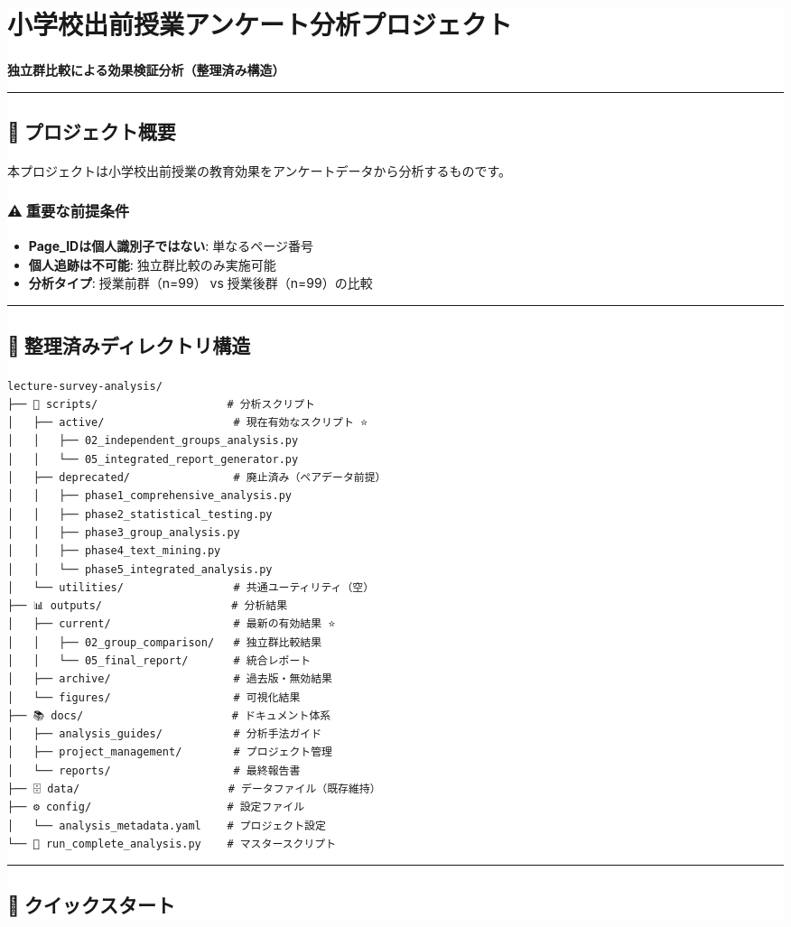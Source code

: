 # 小学校出前授業アンケート分析プロジェクト

**独立群比較による効果検証分析（整理済み構造）**

---

## 🎯 プロジェクト概要

本プロジェクトは小学校出前授業の教育効果をアンケートデータから分析するものです。

### ⚠️ 重要な前提条件
- **Page_IDは個人識別子ではない**: 単なるページ番号
- **個人追跡は不可能**: 独立群比較のみ実施可能
- **分析タイプ**: 授業前群（n=99） vs 授業後群（n=99）の比較

---

## 📁 整理済みディレクトリ構造

```
lecture-survey-analysis/
├── 🔧 scripts/                    # 分析スクリプト
│   ├── active/                    # 現在有効なスクリプト ⭐
│   │   ├── 02_independent_groups_analysis.py
│   │   └── 05_integrated_report_generator.py
│   ├── deprecated/                # 廃止済み（ペアデータ前提）
│   │   ├── phase1_comprehensive_analysis.py
│   │   ├── phase2_statistical_testing.py
│   │   ├── phase3_group_analysis.py
│   │   ├── phase4_text_mining.py
│   │   └── phase5_integrated_analysis.py
│   └── utilities/                 # 共通ユーティリティ（空）
├── 📊 outputs/                    # 分析結果
│   ├── current/                   # 最新の有効結果 ⭐
│   │   ├── 02_group_comparison/   # 独立群比較結果
│   │   └── 05_final_report/       # 統合レポート
│   ├── archive/                   # 過去版・無効結果
│   └── figures/                   # 可視化結果
├── 📚 docs/                       # ドキュメント体系
│   ├── analysis_guides/           # 分析手法ガイド
│   ├── project_management/        # プロジェクト管理
│   └── reports/                   # 最終報告書
├── 🗄️ data/                       # データファイル（既存維持）
├── ⚙️ config/                     # 設定ファイル
│   └── analysis_metadata.yaml    # プロジェクト設定
└── 🚀 run_complete_analysis.py    # マスタースクリプト
```

---

## 🚀 クイックスタート
